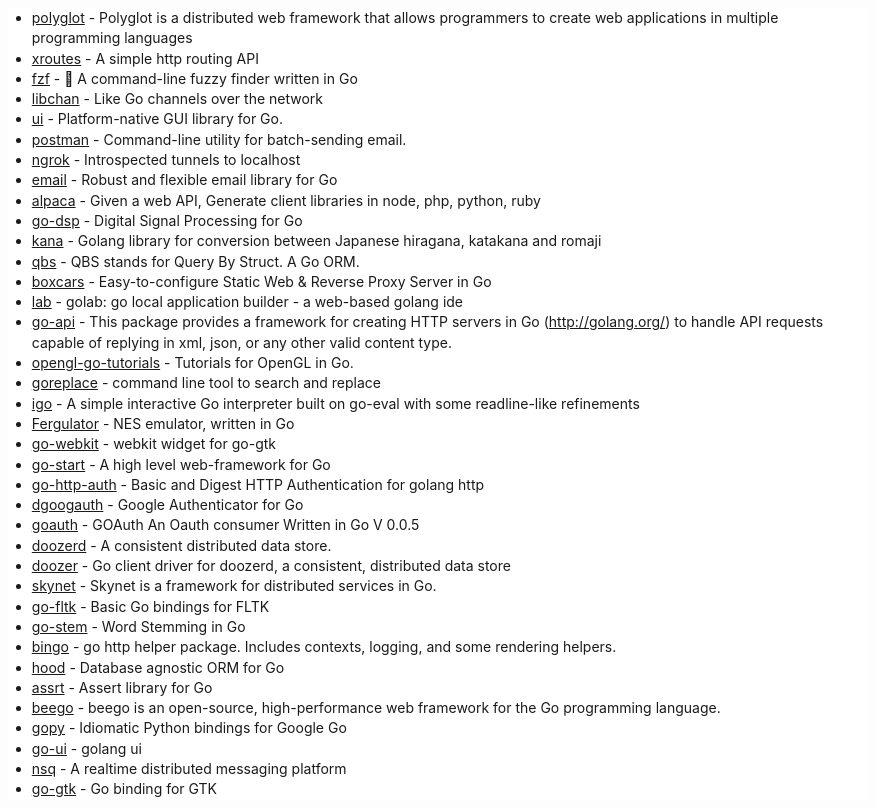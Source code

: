 * [polyglot](https://github.com/sausheong/polyglot) - Polyglot is a distributed web framework that allows programmers to create web applications in multiple programming languages
* [xroutes](https://github.com/genesem/xroutes) - A simple http routing API
* [fzf](https://github.com/junegunn/fzf) - :cherry_blossom: A command-line fuzzy finder written in Go
* [libchan](https://github.com/docker/libchan) - Like Go channels over the network
* [ui](https://github.com/andlabs/ui) - Platform-native GUI library for Go.
* [postman](https://github.com/zachlatta/postman) - Command-line utility for batch-sending email.
* [ngrok](https://github.com/inconshreveable/ngrok) - Introspected tunnels to localhost
* [email](https://github.com/jordan-wright/email) - Robust and flexible email library for Go
* [alpaca](https://github.com/pksunkara/alpaca) - Given a web API, Generate client libraries in node, php, python, ruby
* [go-dsp](https://github.com/mjibson/go-dsp) - Digital Signal Processing for Go
* [kana](https://github.com/hermanschaaf/kana) - Golang library for conversion between Japanese hiragana, katakana and romaji
* [qbs](https://github.com/coocood/qbs) - QBS stands for Query By Struct. A Go ORM.
* [boxcars](https://github.com/azer/boxcars) - Easy-to-configure Static Web & Reverse Proxy Server in Go
* [lab](https://github.com/mb0/lab) - golab: go local application builder - a web-based golang ide
* [go-api](https://github.com/dpapathanasiou/go-api) - This package provides a framework for creating HTTP servers in Go (http://golang.org/) to handle API requests capable of replying in xml, json, or any other valid content type.
* [opengl-go-tutorials](https://github.com/manveru/opengl-go-tutorials) - Tutorials for OpenGL in Go.
* [goreplace](https://github.com/piranha/goreplace) - command line tool to search and replace
* [igo](https://github.com/sbinet/igo) - A simple interactive Go interpreter built on go-eval with some readline-like refinements
* [Fergulator](https://github.com/scottferg/Fergulator) - NES emulator, written in Go
* [go-webkit](https://github.com/mattn/go-webkit) - webkit widget for go-gtk
* [go-start](https://github.com/ungerik/go-start) - A high level web-framework for Go
* [go-http-auth](https://github.com/abbot/go-http-auth) - Basic and Digest HTTP Authentication for golang http
* [dgoogauth](https://github.com/dgryski/dgoogauth) - Google Authenticator for Go
* [goauth](https://github.com/hokapoka/goauth) - GOAuth An Oauth consumer Written in Go V 0.0.5
* [doozerd](https://github.com/ha/doozerd) - A consistent distributed data store.
* [doozer](https://github.com/ha/doozer) - Go client driver for doozerd, a consistent, distributed data store
* [skynet](https://github.com/skynetservices/skynet) - Skynet is a framework for distributed services in Go.
* [go-fltk](https://github.com/zot/go-fltk) - Basic Go bindings for FLTK
* [go-stem](https://github.com/zaphar/go-stem) - Word Stemming in Go
* [bingo](https://github.com/stathat/bingo) - go http helper package.  Includes contexts, logging, and some rendering helpers.
* [hood](https://github.com/eaigner/hood) - Database agnostic ORM for Go
* [assrt](https://github.com/coocood/assrt) - Assert library for Go
* [beego](https://github.com/astaxie/beego) - beego is an open-source, high-performance web framework for the Go programming language.
* [gopy](https://github.com/qur/gopy) - Idiomatic Python bindings for Google Go
* [go-ui](https://github.com/visualfc/go-ui) - golang ui
* [nsq](https://github.com/nsqio/nsq) - A realtime distributed messaging platform
* [go-gtk](https://github.com/mattn/go-gtk) - Go binding for GTK
